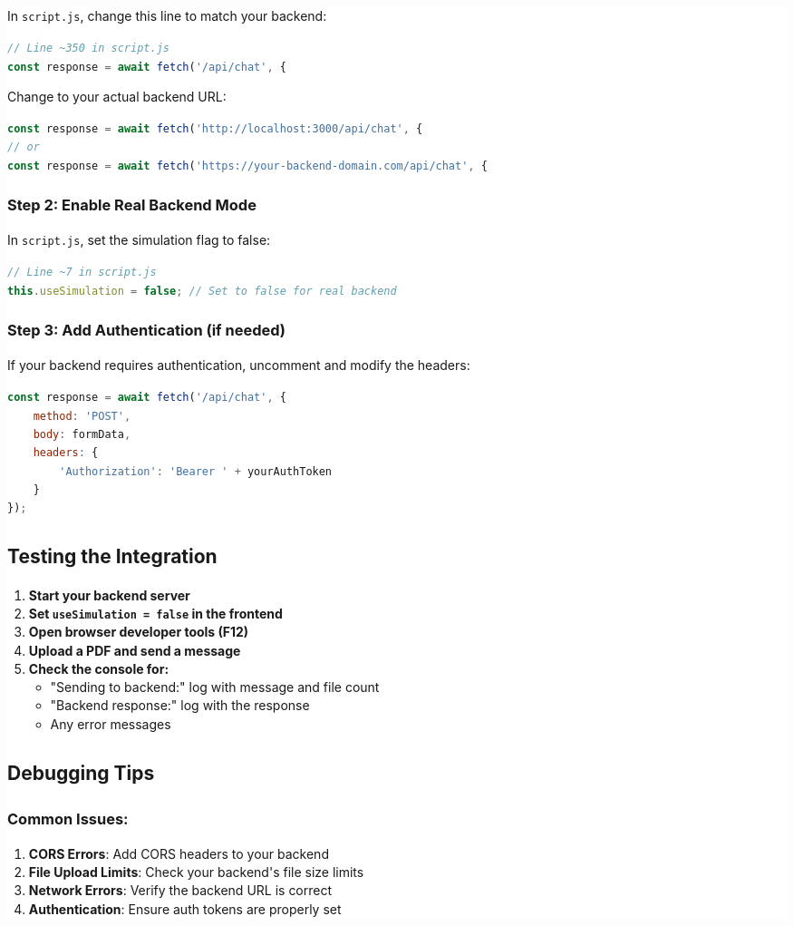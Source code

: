 In `script.js`, change this line to match your backend:

```javascript
// Line ~350 in script.js
const response = await fetch('/api/chat', {
```

Change to your actual backend URL:
```javascript
const response = await fetch('http://localhost:3000/api/chat', {
// or
const response = await fetch('https://your-backend-domain.com/api/chat', {
```

### Step 2: Enable Real Backend Mode

In `script.js`, set the simulation flag to false:

```javascript
// Line ~7 in script.js
this.useSimulation = false; // Set to false for real backend
```

### Step 3: Add Authentication (if needed)

If your backend requires authentication, uncomment and modify the headers:

```javascript
const response = await fetch('/api/chat', {
    method: 'POST',
    body: formData,
    headers: {
        'Authorization': 'Bearer ' + yourAuthToken
    }
});
```

## Testing the Integration

1. **Start your backend server**
2. **Set `useSimulation = false` in the frontend**
3. **Open browser developer tools (F12)**
4. **Upload a PDF and send a message**
5. **Check the console for:**
   - "Sending to backend:" log with message and file count
   - "Backend response:" log with the response
   - Any error messages

## Debugging Tips

### Common Issues:

1. **CORS Errors**: Add CORS headers to your backend
2. **File Upload Limits**: Check your backend's file size limits
3. **Network Errors**: Verify the backend URL is correct
4. **Authentication**: Ensure auth tokens are properly set
